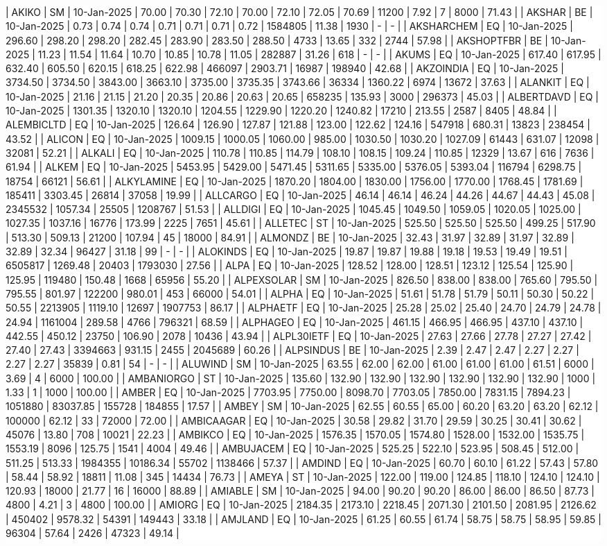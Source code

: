 | AKIKO | SM | 10-Jan-2025 | 70.00 | 70.30 | 72.10 | 70.00 | 72.10 | 72.05 | 70.69 | 11200 | 7.92 | 7 | 8000 | 71.43 |
| AKSHAR | BE | 10-Jan-2025 | 0.73 | 0.74 | 0.74 | 0.71 | 0.71 | 0.71 | 0.72 | 1584805 | 11.38 | 1930 | - | - |
| AKSHARCHEM | EQ | 10-Jan-2025 | 296.60 | 298.20 | 298.20 | 282.45 | 283.90 | 283.50 | 288.50 | 4733 | 13.65 | 332 | 2744 | 57.98 |
| AKSHOPTFBR | BE | 10-Jan-2025 | 11.23 | 11.54 | 11.64 | 10.70 | 10.85 | 10.78 | 11.05 | 282887 | 31.26 | 618 | - | - |
| AKUMS | EQ | 10-Jan-2025 | 617.40 | 617.95 | 632.40 | 605.50 | 620.15 | 618.25 | 622.98 | 466097 | 2903.71 | 16987 | 198940 | 42.68 |
| AKZOINDIA | EQ | 10-Jan-2025 | 3734.50 | 3734.50 | 3843.00 | 3663.10 | 3735.00 | 3735.35 | 3743.66 | 36334 | 1360.22 | 6974 | 13672 | 37.63 |
| ALANKIT | EQ | 10-Jan-2025 | 21.16 | 21.15 | 21.20 | 20.35 | 20.86 | 20.63 | 20.65 | 658235 | 135.93 | 3000 | 296373 | 45.03 |
| ALBERTDAVD | EQ | 10-Jan-2025 | 1301.35 | 1320.10 | 1320.10 | 1204.55 | 1229.90 | 1220.20 | 1240.82 | 17210 | 213.55 | 2587 | 8405 | 48.84 |
| ALEMBICLTD | EQ | 10-Jan-2025 | 126.64 | 126.90 | 127.87 | 121.88 | 123.00 | 122.62 | 124.16 | 547918 | 680.31 | 13823 | 238454 | 43.52 |
| ALICON | EQ | 10-Jan-2025 | 1009.15 | 1000.05 | 1060.00 | 985.00 | 1030.50 | 1030.20 | 1027.09 | 61443 | 631.07 | 12098 | 32081 | 52.21 |
| ALKALI | EQ | 10-Jan-2025 | 110.78 | 110.85 | 114.79 | 108.10 | 108.15 | 109.24 | 110.85 | 12329 | 13.67 | 616 | 7636 | 61.94 |
| ALKEM | EQ | 10-Jan-2025 | 5453.95 | 5429.00 | 5471.45 | 5311.65 | 5335.00 | 5376.05 | 5393.04 | 116794 | 6298.75 | 18754 | 66121 | 56.61 |
| ALKYLAMINE | EQ | 10-Jan-2025 | 1870.20 | 1804.00 | 1830.00 | 1756.00 | 1770.00 | 1768.45 | 1781.69 | 185411 | 3303.45 | 26814 | 37058 | 19.99 |
| ALLCARGO | EQ | 10-Jan-2025 | 46.14 | 46.14 | 46.24 | 44.26 | 44.67 | 44.43 | 45.08 | 2345532 | 1057.34 | 25505 | 1208767 | 51.53 |
| ALLDIGI | EQ | 10-Jan-2025 | 1045.45 | 1049.50 | 1059.05 | 1020.05 | 1025.00 | 1027.35 | 1037.16 | 16776 | 173.99 | 2225 | 7651 | 45.61 |
| ALLETEC | ST | 10-Jan-2025 | 525.50 | 525.50 | 525.50 | 499.25 | 517.90 | 513.30 | 509.13 | 21200 | 107.94 | 45 | 18000 | 84.91 |
| ALMONDZ | BE | 10-Jan-2025 | 32.43 | 31.97 | 32.89 | 31.97 | 32.89 | 32.89 | 32.34 | 96427 | 31.18 | 99 | - | - |
| ALOKINDS | EQ | 10-Jan-2025 | 19.87 | 19.87 | 19.88 | 19.18 | 19.53 | 19.49 | 19.51 | 6505817 | 1269.48 | 20403 | 1793030 | 27.56 |
| ALPA | EQ | 10-Jan-2025 | 128.52 | 128.00 | 128.51 | 123.12 | 125.54 | 125.90 | 125.95 | 119480 | 150.48 | 1668 | 65956 | 55.20 |
| ALPEXSOLAR | SM | 10-Jan-2025 | 826.50 | 838.00 | 838.00 | 765.60 | 795.50 | 795.55 | 801.97 | 122200 | 980.01 | 453 | 66000 | 54.01 |
| ALPHA | EQ | 10-Jan-2025 | 51.61 | 51.78 | 51.79 | 50.11 | 50.30 | 50.22 | 50.55 | 2213905 | 1119.10 | 12697 | 1907753 | 86.17 |
| ALPHAETF | EQ | 10-Jan-2025 | 25.28 | 25.02 | 25.40 | 24.70 | 24.79 | 24.78 | 24.94 | 1161004 | 289.58 | 4766 | 796321 | 68.59 |
| ALPHAGEO | EQ | 10-Jan-2025 | 461.15 | 466.95 | 466.95 | 437.10 | 437.10 | 442.55 | 450.12 | 23750 | 106.90 | 2078 | 10436 | 43.94 |
| ALPL30IETF | EQ | 10-Jan-2025 | 27.63 | 27.66 | 27.78 | 27.27 | 27.42 | 27.40 | 27.43 | 3394663 | 931.15 | 2455 | 2045689 | 60.26 |
| ALPSINDUS | BE | 10-Jan-2025 | 2.39 | 2.47 | 2.47 | 2.27 | 2.27 | 2.27 | 2.27 | 35839 | 0.81 | 54 | - | - |
| ALUWIND | SM | 10-Jan-2025 | 63.55 | 62.00 | 62.00 | 61.00 | 61.00 | 61.00 | 61.51 | 6000 | 3.69 | 4 | 6000 | 100.00 |
| AMBANIORGO | ST | 10-Jan-2025 | 135.60 | 132.90 | 132.90 | 132.90 | 132.90 | 132.90 | 132.90 | 1000 | 1.33 | 1 | 1000 | 100.00 |
| AMBER | EQ | 10-Jan-2025 | 7703.95 | 7750.00 | 8098.70 | 7703.05 | 7850.00 | 7831.15 | 7894.23 | 1051880 | 83037.85 | 155728 | 184855 | 17.57 |
| AMBEY | SM | 10-Jan-2025 | 62.55 | 60.55 | 65.00 | 60.20 | 63.20 | 63.20 | 62.12 | 100000 | 62.12 | 33 | 72000 | 72.00 |
| AMBICAAGAR | EQ | 10-Jan-2025 | 30.58 | 29.82 | 31.70 | 29.59 | 30.25 | 30.41 | 30.62 | 45076 | 13.80 | 708 | 10021 | 22.23 |
| AMBIKCO | EQ | 10-Jan-2025 | 1576.35 | 1570.05 | 1574.80 | 1528.00 | 1532.00 | 1535.75 | 1553.19 | 8096 | 125.75 | 1541 | 4004 | 49.46 |
| AMBUJACEM | EQ | 10-Jan-2025 | 525.25 | 522.10 | 523.95 | 508.45 | 512.00 | 511.25 | 513.33 | 1984355 | 10186.34 | 55702 | 1138466 | 57.37 |
| AMDIND | EQ | 10-Jan-2025 | 60.70 | 60.10 | 61.22 | 57.43 | 57.80 | 58.44 | 58.92 | 18811 | 11.08 | 345 | 14434 | 76.73 |
| AMEYA | ST | 10-Jan-2025 | 122.00 | 119.00 | 124.85 | 118.10 | 124.10 | 124.10 | 120.93 | 18000 | 21.77 | 16 | 16000 | 88.89 |
| AMIABLE | SM | 10-Jan-2025 | 94.00 | 90.20 | 90.20 | 86.00 | 86.00 | 86.50 | 87.73 | 4800 | 4.21 | 3 | 4800 | 100.00 |
| AMIORG | EQ | 10-Jan-2025 | 2184.35 | 2173.10 | 2218.45 | 2071.30 | 2101.50 | 2081.95 | 2126.62 | 450402 | 9578.32 | 54391 | 149443 | 33.18 |
| AMJLAND | EQ | 10-Jan-2025 | 61.25 | 60.55 | 61.74 | 58.75 | 58.75 | 58.95 | 59.85 | 96304 | 57.64 | 2426 | 47323 | 49.14 |